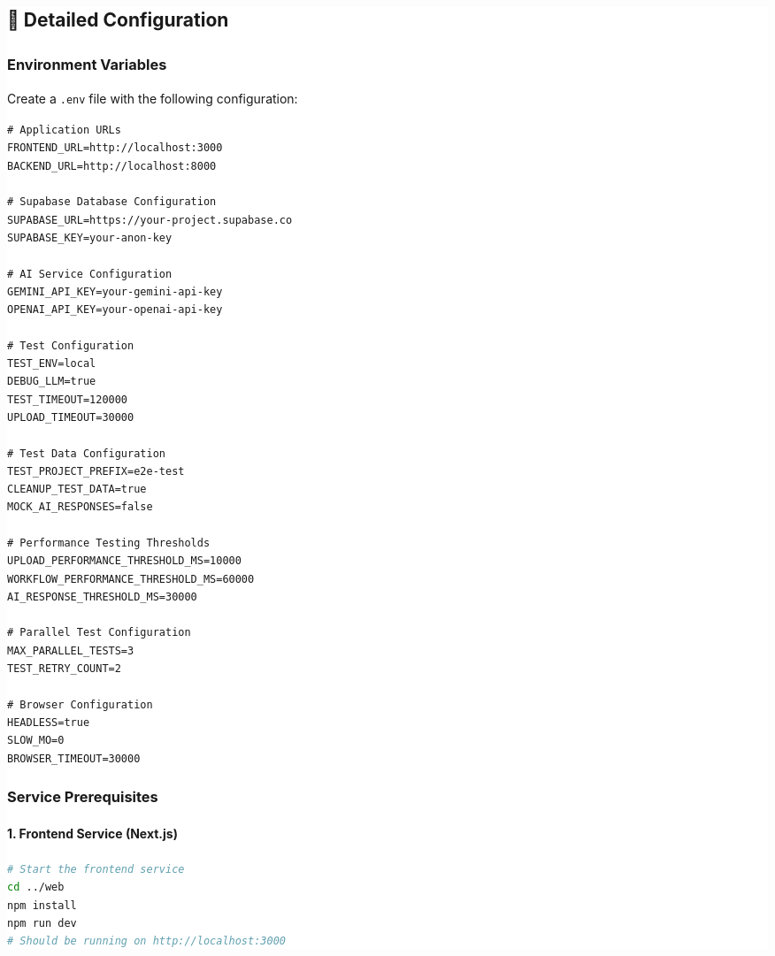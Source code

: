 ## 🔧 Detailed Configuration

### Environment Variables

Create a `.env` file with the following configuration:

```env
# Application URLs
FRONTEND_URL=http://localhost:3000
BACKEND_URL=http://localhost:8000

# Supabase Database Configuration
SUPABASE_URL=https://your-project.supabase.co
SUPABASE_KEY=your-anon-key

# AI Service Configuration
GEMINI_API_KEY=your-gemini-api-key
OPENAI_API_KEY=your-openai-api-key

# Test Configuration
TEST_ENV=local
DEBUG_LLM=true
TEST_TIMEOUT=120000
UPLOAD_TIMEOUT=30000

# Test Data Configuration
TEST_PROJECT_PREFIX=e2e-test
CLEANUP_TEST_DATA=true
MOCK_AI_RESPONSES=false

# Performance Testing Thresholds
UPLOAD_PERFORMANCE_THRESHOLD_MS=10000
WORKFLOW_PERFORMANCE_THRESHOLD_MS=60000
AI_RESPONSE_THRESHOLD_MS=30000

# Parallel Test Configuration
MAX_PARALLEL_TESTS=3
TEST_RETRY_COUNT=2

# Browser Configuration
HEADLESS=true
SLOW_MO=0
BROWSER_TIMEOUT=30000
```

### Service Prerequisites

#### 1. Frontend Service (Next.js)
```bash
# Start the frontend service
cd ../web
npm install
npm run dev
# Should be running on http://localhost:3000
```
